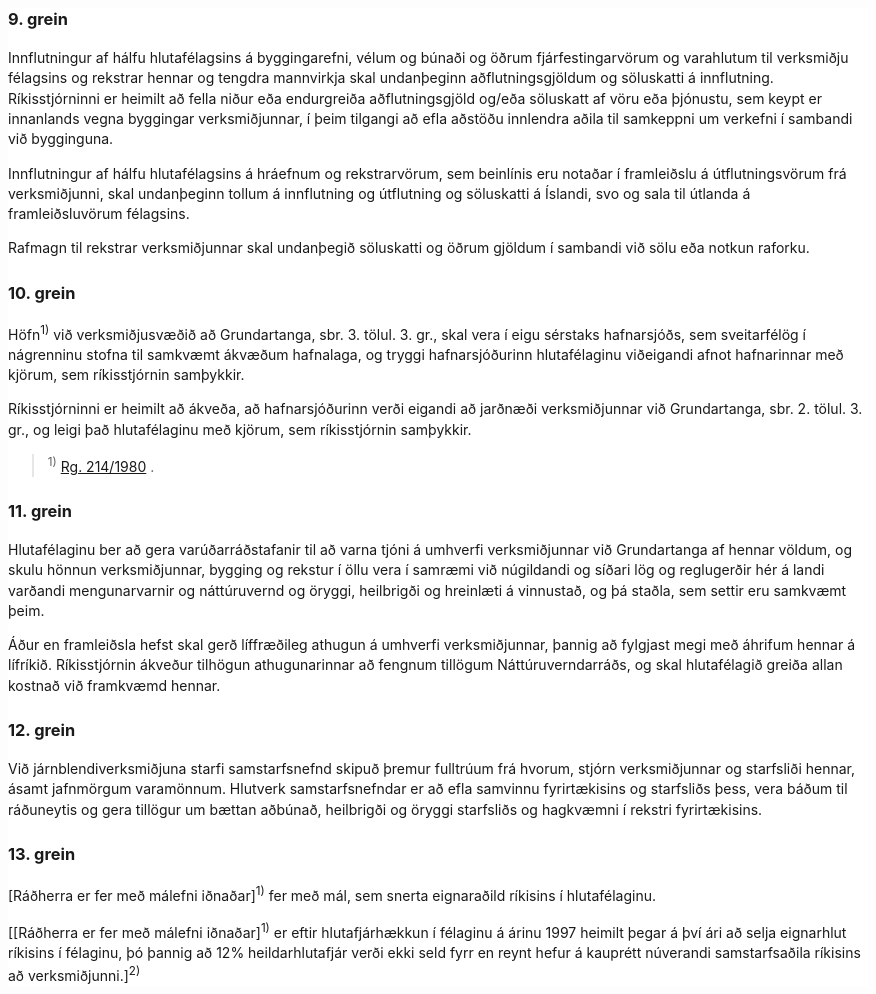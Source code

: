 ### 9. grein

Innflutningur af hálfu hlutafélagsins á byggingarefni, vélum og búnaði og öðrum fjárfestingarvörum og varahlutum til verksmiðju félagsins og rekstrar hennar og tengdra mannvirkja skal undanþeginn aðflutningsgjöldum og söluskatti á innflutning. Ríkisstjórninni er heimilt að fella niður eða endurgreiða aðflutningsgjöld og/eða söluskatt af vöru eða þjónustu, sem keypt er innanlands vegna byggingar verksmiðjunnar, í þeim tilgangi að efla aðstöðu innlendra aðila til samkeppni um verkefni í sambandi við bygginguna.

Innflutningur af hálfu hlutafélagsins á hráefnum og rekstrarvörum, sem beinlínis eru notaðar í framleiðslu á útflutningsvörum frá verksmiðjunni, skal undanþeginn tollum á innflutning og útflutning og söluskatti á Íslandi, svo og sala til útlanda á framleiðsluvörum félagsins.

Rafmagn til rekstrar verksmiðjunnar skal undanþegið söluskatti og öðrum gjöldum í sambandi við sölu eða notkun raforku.

### 10. grein

Höfn<sup>1)</sup> við verksmiðjusvæðið að Grundartanga, sbr. 3. tölul. 3. gr., skal vera í eigu sérstaks hafnarsjóðs, sem sveitarfélög í nágrenninu stofna til samkvæmt ákvæðum hafnalaga, og tryggi hafnarsjóðurinn hlutafélaginu viðeigandi afnot hafnarinnar með kjörum, sem ríkisstjórnin samþykkir.

Ríkisstjórninni er heimilt að ákveða, að hafnarsjóðurinn verði eigandi að jarðnæði verksmiðjunnar við Grundartanga, sbr. 2. tölul. 3. gr., og leigi það hlutafélaginu með kjörum, sem ríkisstjórnin samþykkir.

> <sup>1)</sup> [Rg. 214/1980](https://www.reglugerd.is/reglugerdir/allar/nr/214-1980) .



### 11. grein

Hlutafélaginu ber að gera varúðarráðstafanir til að varna tjóni á umhverfi verksmiðjunnar við Grundartanga af hennar völdum, og skulu hönnun verksmiðjunnar, bygging og rekstur í öllu vera í samræmi við núgildandi og síðari lög og reglugerðir hér á landi varðandi mengunarvarnir og náttúruvernd og öryggi, heilbrigði og hreinlæti á vinnustað, og þá staðla, sem settir eru samkvæmt þeim.

Áður en framleiðsla hefst skal gerð líffræðileg athugun á umhverfi verksmiðjunnar, þannig að fylgjast megi með áhrifum hennar á lífríkið. Ríkisstjórnin ákveður tilhögun athugunarinnar að fengnum tillögum Náttúruverndarráðs, og skal hlutafélagið greiða allan kostnað við framkvæmd hennar.

### 12. grein

Við járnblendiverksmiðjuna starfi samstarfsnefnd skipuð þremur fulltrúum frá hvorum, stjórn verksmiðjunnar og starfsliði hennar, ásamt jafnmörgum varamönnum. Hlutverk samstarfsnefndar er að efla samvinnu fyrirtækisins og starfsliðs þess, vera báðum til ráðuneytis og gera tillögur um bættan aðbúnað, heilbrigði og öryggi starfsliðs og hagkvæmni í rekstri fyrirtækisins.

### 13. grein

[Ráðherra er fer með málefni iðnaðar]<sup>1)</sup> fer með mál, sem snerta eignaraðild ríkisins í hlutafélaginu.

[[Ráðherra er fer með málefni iðnaðar]<sup>1)</sup> er eftir hlutafjárhækkun í félaginu á árinu 1997 heimilt þegar á því ári að selja eignarhlut ríkisins í félaginu, þó þannig að 12% heildarhlutafjár verði ekki seld fyrr en reynt hefur á kauprétt núverandi samstarfsaðila ríkisins að verksmiðjunni.]<sup>2)</sup> 
